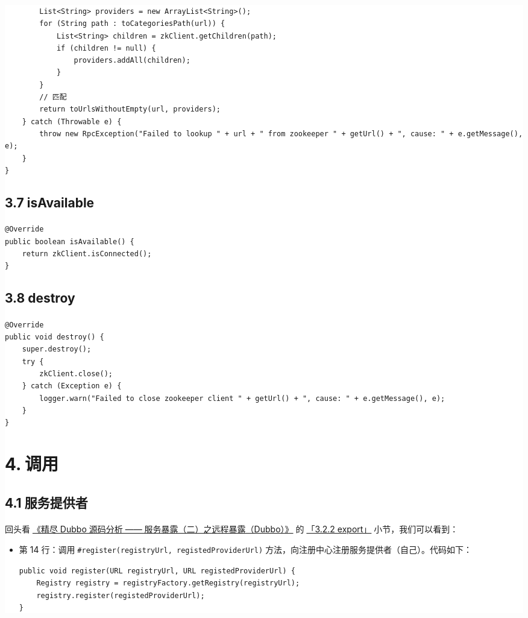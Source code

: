 ```
        List<String> providers = new ArrayList<String>();
        for (String path : toCategoriesPath(url)) {
            List<String> children = zkClient.getChildren(path);
            if (children != null) {
                providers.addAll(children);
            }
        }
        // 匹配
        return toUrlsWithoutEmpty(url, providers);
    } catch (Throwable e) {
        throw new RpcException("Failed to lookup " + url + " from zookeeper " + getUrl() + ", cause: " + e.getMessage(), e);
    }
}
```

## 3.7 isAvailable

```
@Override
public boolean isAvailable() {
    return zkClient.isConnected();
}
```

## 3.8 destroy

```
@Override
public void destroy() {
    super.destroy();
    try {
        zkClient.close();
    } catch (Exception e) {
        logger.warn("Failed to close zookeeper client " + getUrl() + ", cause: " + e.getMessage(), e);
    }
}
```

# 4. 调用

## 4.1 服务提供者

回头看 [《精尽 Dubbo 源码分析 —— 服务暴露（二）之远程暴露（Dubbo）》](http://svip.iocoder.cn/Dubbo/service-export-remote-dubbo/?self) 的 [「3.2.2 export」](http://svip.iocoder.cn/Dubbo/registry-zookeeper/#) 小节，我们可以看到：

- 第 14 行：调用 `#register(registryUrl, registedProviderUrl)` 方法，向注册中心注册服务提供者（自己）。代码如下：

  ```
  public void register(URL registryUrl, URL registedProviderUrl) {
      Registry registry = registryFactory.getRegistry(registryUrl);
      registry.register(registedProviderUrl);
  }
  ```
